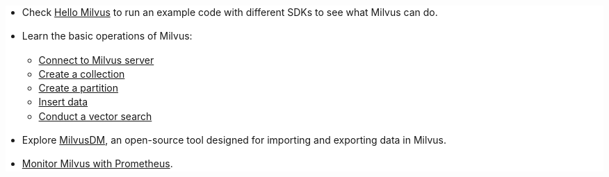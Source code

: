 - Check [Hello Milvus](example_code.md) to run an example code with different SDKs to see what Milvus can do.

- Learn the basic operations of Milvus:
  - [Connect to Milvus server](manage_connection.md)
  - [Create a collection](create_collection.md)
  - [Create a partition](create_partition.md)
  - [Insert data](insert_data.md)
  - [Conduct a vector search](search.md)

- Explore [MilvusDM](migrate_overview.md), an open-source tool designed for importing and exporting data in Milvus.
- [Monitor Milvus with Prometheus](monitor.md).

